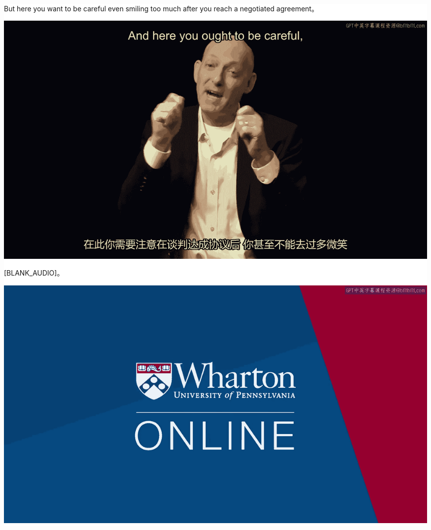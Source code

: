 But here you want to be careful even smiling too much after you reach a negotiated agreement。

![](img/70049b081e918ec0579ed6e564b7211e_80.png)

[BLANK_AUDIO]。

![](img/70049b081e918ec0579ed6e564b7211e_82.png)
